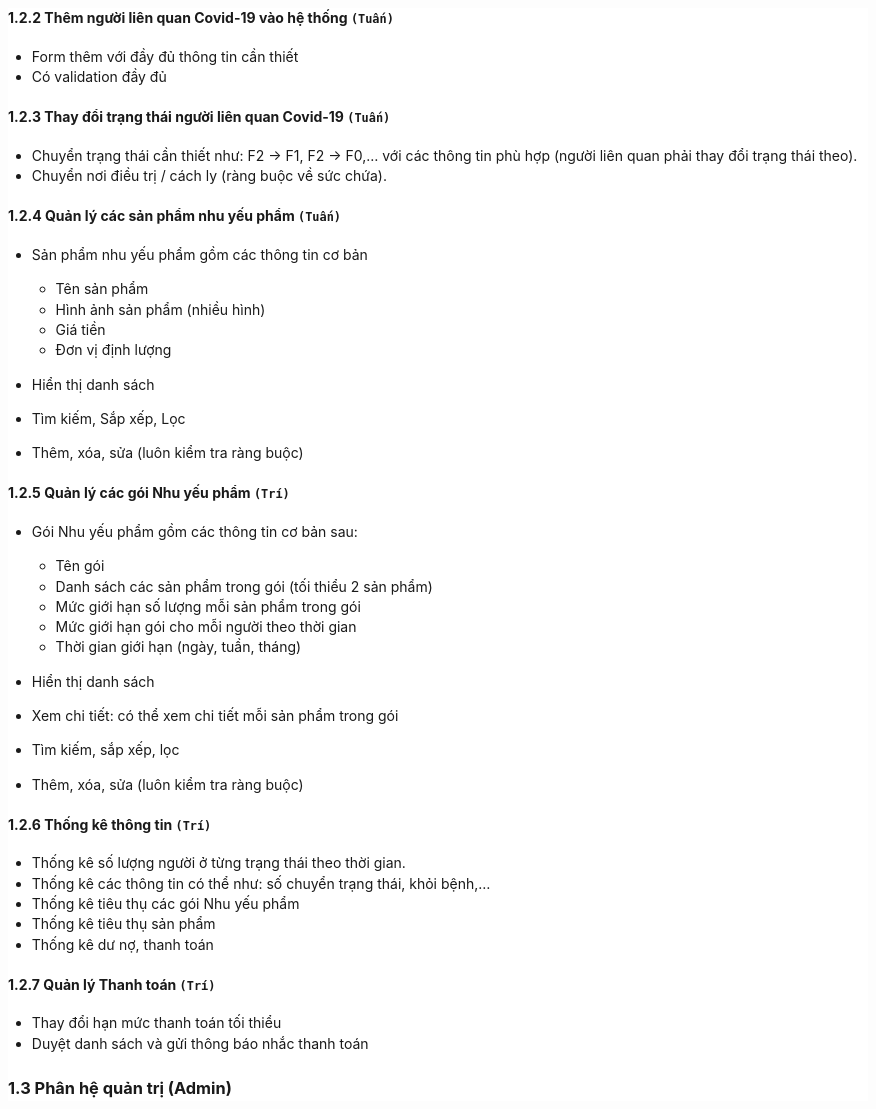 #### 1.2.2 Thêm người liên quan Covid-19 vào hệ thống `(Tuấn)`

- Form thêm với đầy đủ thông tin cần thiết
- Có validation đầy đủ

#### 1.2.3 Thay đổi trạng thái người liên quan Covid-19 `(Tuấn)`

- Chuyển trạng thái cần thiết như: F2 -> F1, F2 -> F0,… với các thông tin phù hợp (người liên quan phải thay đổi trạng thái theo).
- Chuyển nơi điều trị / cách ly (ràng buộc về sức chứa).

#### 1.2.4 Quản lý các sản phẩm nhu yếu phẩm `(Tuấn)`

- Sản phẩm nhu yếu phẩm gồm các thông tin cơ bản

  - Tên sản phẩm
  - Hình ảnh sản phẩm (nhiều hình)
  - Giá tiền
  - Đơn vị định lượng

- Hiển thị danh sách
- Tìm kiếm, Sắp xếp, Lọc
- Thêm, xóa, sửa (luôn kiểm tra ràng buộc)

#### 1.2.5 Quản lý các gói Nhu yếu phẩm `(Trí)`

- Gói Nhu yếu phẩm gồm các thông tin cơ bản sau:

  - Tên gói
  - Danh sách các sản phẩm trong gói (tối thiểu 2 sản phẩm)
  - Mức giới hạn số lượng mỗi sản phẩm trong gói
  - Mức giới hạn gói cho mỗi người theo thời gian
  - Thời gian giới hạn (ngày, tuần, tháng)

- Hiển thị danh sách
- Xem chi tiết: có thể xem chi tiết mỗi sản phẩm trong gói
- Tìm kiếm, sắp xếp, lọc
- Thêm, xóa, sửa (luôn kiểm tra ràng buộc)

#### 1.2.6 Thống kê thông tin `(Trí)`

- Thống kê số lượng người ở từng trạng thái theo thời gian.
- Thống kê các thông tin có thể như: số chuyển trạng thái, khỏi bệnh,…
- Thống kê tiêu thụ các gói Nhu yếu phẩm
- Thống kê tiêu thụ sản phẩm
- Thống kê dư nợ, thanh toán

#### 1.2.7 Quản lý Thanh toán `(Trí)`

- Thay đổi hạn mức thanh toán tối thiểu
- Duyệt danh sách và gửi thông báo nhắc thanh toán

### 1.3 Phân hệ quản trị (Admin)
